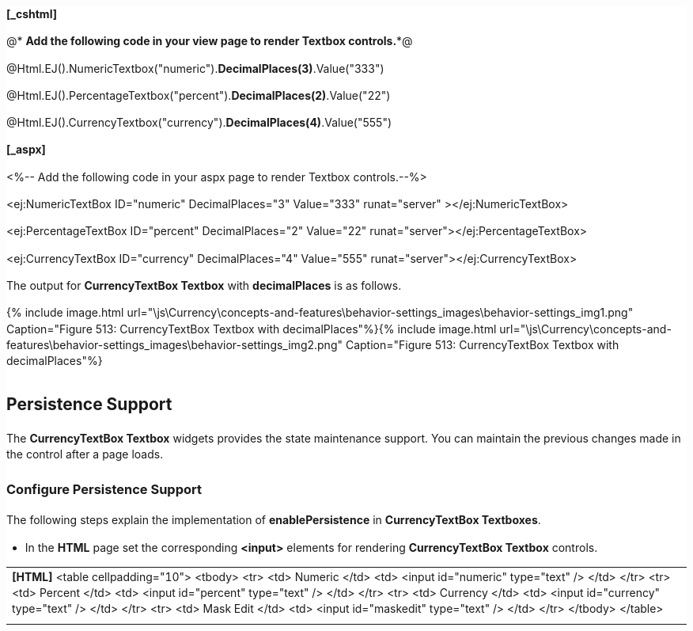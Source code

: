
**[_cshtml]**

@* **Add the following code in your view page to render Textbox controls.***@

@Html.EJ().NumericTextbox("numeric").**DecimalPlaces(3)**.Value("333")

@Html.EJ().PercentageTextbox("percent").**DecimalPlaces(2)**.Value("22")

@Html.EJ().CurrencyTextbox("currency").**DecimalPlaces(4)**.Value("555")





**[_aspx]**

&lt;%-- Add the following code in your aspx page to render Textbox controls.--%&gt;

&lt;ej:NumericTextBox ID="numeric" DecimalPlaces="3" Value="333" runat="server" &gt;&lt;/ej:NumericTextBox&gt;

&lt;ej:PercentageTextBox ID="percent" DecimalPlaces="2" Value="22" runat="server"&gt;&lt;/ej:PercentageTextBox&gt;

&lt;ej:CurrencyTextBox ID="currency" DecimalPlaces="4" Value="555" runat="server"&gt;&lt;/ej:CurrencyTextBox&gt;



The output for **CurrencyTextBox Textbox** with **decimalPlaces** is as follows.



{% include image.html url="\js\Currency\concepts-and-features\behavior-settings_images\behavior-settings_img1.png" Caption="Figure 513: CurrencyTextBox Textbox with decimalPlaces"%}{% include image.html url="\js\Currency\concepts-and-features\behavior-settings_images\behavior-settings_img2.png" Caption="Figure 513: CurrencyTextBox Textbox with decimalPlaces"%}

## Persistence Support

The **CurrencyTextBox Textbox** widgets provides the state maintenance support. You can maintain the previous changes made in the control after a page loads.

### Configure Persistence Support 

The following steps explain the implementation of **enablePersistence** in **CurrencyTextBox Textboxes**.

* In the **HTML** page set the corresponding **&lt;input&gt;** elements for rendering **CurrencyTextBox Textbox** controls.



<table>
<tr>
<td>
<b>[HTML]</b>       &lt;table cellpadding="10"&gt;            &lt;tbody&gt;                &lt;tr&gt;                    &lt;td&gt;                        <label for="numeric">Numeric</label>                    &lt;/td&gt;                    &lt;td&gt;                        &lt;input id="numeric" type="text" /&gt;                    &lt;/td&gt;                &lt;/tr&gt;                &lt;tr&gt;                    &lt;td&gt;                        <label for="percent">Percent</label>                    &lt;/td&gt;                    &lt;td&gt;                        &lt;input id="percent" type="text" /&gt;                    &lt;/td&gt;                &lt;/tr&gt;                &lt;tr&gt;                    &lt;td&gt;                        <label for="currency">Currency</label>                    &lt;/td&gt;                    &lt;td&gt;                        &lt;input id="currency" type="text" /&gt;                    &lt;/td&gt;                &lt;/tr&gt;                &lt;tr&gt;                    &lt;td&gt;                        <label for="maskedit">Mask Edit</label>                    &lt;/td&gt;                    &lt;td&gt;                        &lt;input id="maskedit" type="text" /&gt;                    &lt;/td&gt;                &lt;/tr&gt;            &lt;/tbody&gt;        &lt;/table&gt;</td></tr>
<tr>
<td>